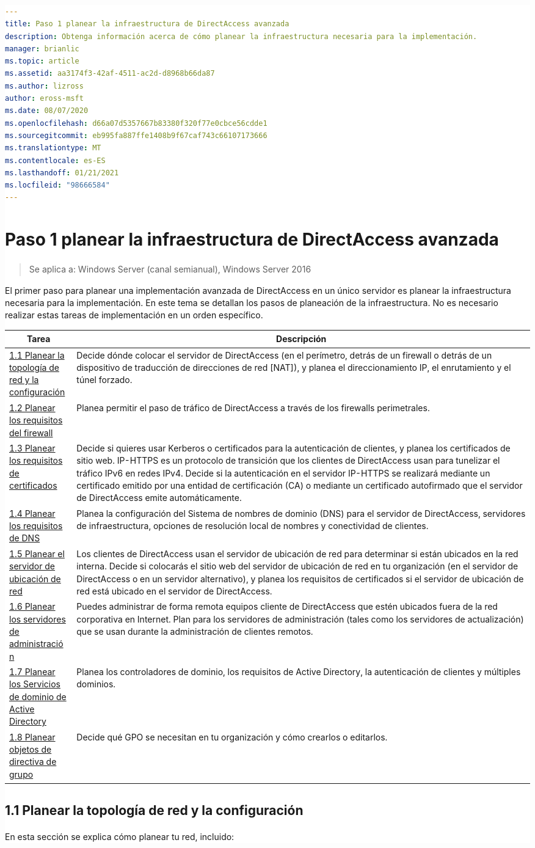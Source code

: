 ```yaml
---
title: Paso 1 planear la infraestructura de DirectAccess avanzada
description: Obtenga información acerca de cómo planear la infraestructura necesaria para la implementación.
manager: brianlic
ms.topic: article
ms.assetid: aa3174f3-42af-4511-ac2d-d8968b66da87
ms.author: lizross
author: eross-msft
ms.date: 08/07/2020
ms.openlocfilehash: d66a07d5357667b83380f320f77e0cbce56cdde1
ms.sourcegitcommit: eb995fa887ffe1408b9f67caf743c66107173666
ms.translationtype: MT
ms.contentlocale: es-ES
ms.lasthandoff: 01/21/2021
ms.locfileid: "98666584"
---
```

# <a name="step-1-plan-the-advanced-directaccess-infrastructure"></a>Paso 1 planear la infraestructura de DirectAccess avanzada

>Se aplica a: Windows Server (canal semianual), Windows Server 2016

El primer paso para planear una implementación avanzada de DirectAccess en un único servidor es planear la infraestructura necesaria para la implementación. En este tema se detallan los pasos de planeación de la infraestructura. No es necesario realizar estas tareas de implementación en un orden específico.

|Tarea|Descripción|
|----|--------|
|[1.1 Planear la topología de red y la configuración](#11-plan-network-topology-and-settings)|Decide dónde colocar el servidor de DirectAccess (en el perímetro, detrás de un firewall o detrás de un dispositivo de traducción de direcciones de red [NAT]), y planea el direccionamiento IP, el enrutamiento y el túnel forzado.|
|[1.2 Planear los requisitos del firewall](#12-plan-firewall-requirements)|Planea permitir el paso de tráfico de DirectAccess a través de los firewalls perimetrales.|
|[1.3 Planear los requisitos de certificados](#13-plan-certificate-requirements)|Decide si quieres usar Kerberos o certificados para la autenticación de clientes, y planea los certificados de sitio web. IP-HTTPS es un protocolo de transición que los clientes de DirectAccess usan para tunelizar el tráfico IPv6 en redes IPv4. Decide si la autenticación en el servidor IP-HTTPS se realizará mediante un certificado emitido por una entidad de certificación (CA) o mediante un certificado autofirmado que el servidor de DirectAccess emite automáticamente.|
|[1.4 Planear los requisitos de DNS](#14-plan-dns-requirements)|Planea la configuración del Sistema de nombres de dominio (DNS) para el servidor de DirectAccess, servidores de infraestructura, opciones de resolución local de nombres y conectividad de clientes.|
|[1.5 Planear el servidor de ubicación de red](#15-plan-the-network-location-server)|Los clientes de DirectAccess usan el servidor de ubicación de red para determinar si están ubicados en la red interna. Decide si colocarás el sitio web del servidor de ubicación de red en tu organización (en el servidor de DirectAccess o en un servidor alternativo), y planea los requisitos de certificados si el servidor de ubicación de red está ubicado en el servidor de DirectAccess.|
|[1.6 Planear los servidores de administración](#16-plan-management-servers)|Puedes administrar de forma remota equipos cliente de DirectAccess que estén ubicados fuera de la red corporativa en Internet. Plan para los servidores de administración (tales como los servidores de actualización) que se usan durante la administración de clientes remotos.|
|[1.7 Planear los Servicios de dominio de Active Directory](#17-plan-active-directory-domain-services)|Planea los controladores de dominio, los requisitos de Active Directory, la autenticación de clientes y múltiples dominios.|
|[1.8 Planear objetos de directiva de grupo](#18-plan-group-policy-objects)|Decide qué GPO se necesitan en tu organización y cómo crearlos o editarlos.|

## <a name="11-plan-network-topology-and-settings"></a>1.1 Planear la topología de red y la configuración

En esta sección se explica cómo planear tu red, incluido:
